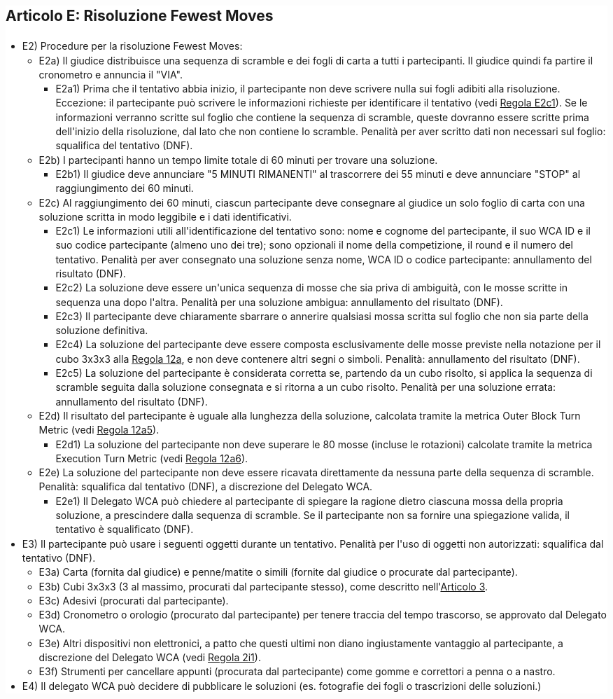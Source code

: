 
## <article-E><fewest-moves><fewestmovessolving> Articolo E: Risoluzione Fewest Moves

- E2) Procedure per la risoluzione Fewest Moves:
    - E2a) Il giudice distribuisce una sequenza di scramble e dei fogli di carta a tutti i partecipanti. Il giudice quindi fa partire il cronometro e annuncia il "VIA".
       - E2a1) Prima che il tentativo abbia inizio, il partecipante non deve scrivere nulla sui fogli adibiti alla risoluzione. Eccezione: il partecipante può scrivere le informazioni richieste per identificare il tentativo (vedi [Regola E2c1](regulations:regulation:E2c1)). Se le informazioni verranno scritte sul foglio che contiene la sequenza di scramble, queste dovranno essere scritte prima dell'inizio della risoluzione, dal lato che non contiene lo scramble. Penalità per aver scritto dati non necessari sul foglio: squalifica del tentativo (DNF).
    - E2b) I partecipanti hanno un tempo limite totale di 60 minuti per trovare una soluzione.
        - E2b1) Il giudice deve annunciare "5 MINUTI RIMANENTI" al trascorrere dei 55 minuti e deve annunciare "STOP" al raggiungimento dei 60 minuti.
    - E2c) Al raggiungimento dei 60 minuti, ciascun partecipante deve consegnare al giudice un solo foglio di carta con una soluzione scritta in modo leggibile e i dati identificativi.
        - E2c1) Le informazioni utili all'identificazione del tentativo sono: nome e cognome del partecipante, il suo WCA ID e il suo codice partecipante (almeno uno dei tre); sono opzionali il nome della competizione, il round e il numero del tentativo. Penalità per aver consegnato una soluzione senza nome, WCA ID o codice partecipante: annullamento del risultato (DNF).
        - E2c2) La soluzione deve essere un'unica sequenza di mosse che sia priva di ambiguità, con le mosse scritte in sequenza una dopo l'altra. Penalità per una soluzione ambigua: annullamento del risultato (DNF).
        - E2c3) Il partecipante deve chiaramente sbarrare o annerire qualsiasi mossa scritta sul foglio che non sia parte della soluzione definitiva.
        - E2c4) La soluzione del partecipante deve essere composta esclusivamente delle mosse previste nella notazione per il cubo 3x3x3 alla [Regola 12a](regulations:regulation:12a), e non deve contenere altri segni o simboli. Penalità: annullamento del risultato (DNF).
        - E2c5) La soluzione del partecipante è considerata corretta se, partendo da un cubo risolto, si applica la sequenza di scramble seguita dalla soluzione consegnata e si ritorna a un cubo risolto. Penalità per una soluzione errata: annullamento del risultato (DNF).
    - E2d) Il risultato del partecipante è uguale alla lunghezza della soluzione, calcolata tramite la metrica Outer Block Turn Metric (vedi [Regola 12a5](regulations:regulation:12a5)).
        - E2d1) La soluzione del partecipante non deve superare le 80 mosse (incluse le rotazioni) calcolate tramite la metrica Execution Turn Metric (vedi [Regola 12a6](regulations:regulation:12a6)).
    - E2e) La soluzione del partecipante non deve essere ricavata direttamente da nessuna parte della sequenza di scramble. Penalità: squalifica dal tentativo (DNF), a discrezione del Delegato WCA.
        - E2e1) Il Delegato WCA può chiedere al partecipante di spiegare la ragione dietro ciascuna mossa della propria soluzione, a prescindere dalla sequenza di scramble. Se il partecipante non sa fornire una spiegazione valida, il tentativo è squalificato (DNF).
- E3) Il partecipante può usare i seguenti oggetti durante un tentativo. Penalità per l'uso di oggetti non autorizzati: squalifica dal tentativo (DNF).
    - E3a) Carta (fornita dal giudice) e penne/matite o simili (fornite dal giudice o procurate dal partecipante).
    - E3b) Cubi 3x3x3 (3 al massimo, procurati dal partecipante stesso), come descritto nell'[Articolo 3](regulations:article:3).
    - E3c) Adesivi (procurati dal partecipante).
    - E3d) Cronometro o orologio (procurato dal partecipante) per tenere traccia del tempo trascorso, se approvato dal Delegato WCA.
    - E3e) Altri dispositivi non elettronici, a patto che questi ultimi non diano ingiustamente vantaggio al partecipante, a discrezione del Delegato WCA (vedi [Regola 2i1](regulations:regulation:2i1)).
    - E3f) Strumenti per cancellare appunti (procurata dal partecipante) come gomme e correttori a penna o a nastro.
- E4) Il delegato WCA può decidere di pubblicare le soluzioni (es. fotografie dei fogli o trascrizioni delle soluzioni.)
